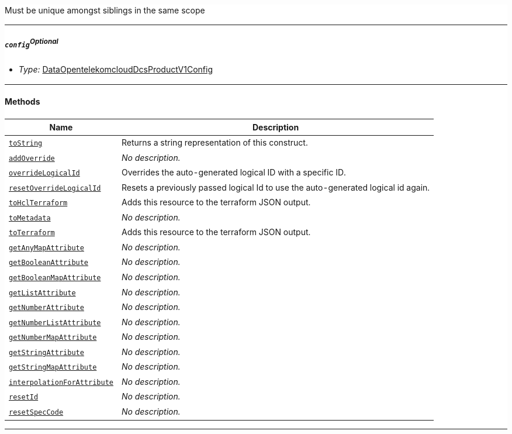 Must be unique amongst siblings in the same scope

---

##### `config`<sup>Optional</sup> <a name="config" id="@cdktf/provider-opentelekomcloud.dataOpentelekomcloudDcsProductV1.DataOpentelekomcloudDcsProductV1.Initializer.parameter.config"></a>

- *Type:* <a href="#@cdktf/provider-opentelekomcloud.dataOpentelekomcloudDcsProductV1.DataOpentelekomcloudDcsProductV1Config">DataOpentelekomcloudDcsProductV1Config</a>

---

#### Methods <a name="Methods" id="Methods"></a>

| **Name** | **Description** |
| --- | --- |
| <code><a href="#@cdktf/provider-opentelekomcloud.dataOpentelekomcloudDcsProductV1.DataOpentelekomcloudDcsProductV1.toString">toString</a></code> | Returns a string representation of this construct. |
| <code><a href="#@cdktf/provider-opentelekomcloud.dataOpentelekomcloudDcsProductV1.DataOpentelekomcloudDcsProductV1.addOverride">addOverride</a></code> | *No description.* |
| <code><a href="#@cdktf/provider-opentelekomcloud.dataOpentelekomcloudDcsProductV1.DataOpentelekomcloudDcsProductV1.overrideLogicalId">overrideLogicalId</a></code> | Overrides the auto-generated logical ID with a specific ID. |
| <code><a href="#@cdktf/provider-opentelekomcloud.dataOpentelekomcloudDcsProductV1.DataOpentelekomcloudDcsProductV1.resetOverrideLogicalId">resetOverrideLogicalId</a></code> | Resets a previously passed logical Id to use the auto-generated logical id again. |
| <code><a href="#@cdktf/provider-opentelekomcloud.dataOpentelekomcloudDcsProductV1.DataOpentelekomcloudDcsProductV1.toHclTerraform">toHclTerraform</a></code> | Adds this resource to the terraform JSON output. |
| <code><a href="#@cdktf/provider-opentelekomcloud.dataOpentelekomcloudDcsProductV1.DataOpentelekomcloudDcsProductV1.toMetadata">toMetadata</a></code> | *No description.* |
| <code><a href="#@cdktf/provider-opentelekomcloud.dataOpentelekomcloudDcsProductV1.DataOpentelekomcloudDcsProductV1.toTerraform">toTerraform</a></code> | Adds this resource to the terraform JSON output. |
| <code><a href="#@cdktf/provider-opentelekomcloud.dataOpentelekomcloudDcsProductV1.DataOpentelekomcloudDcsProductV1.getAnyMapAttribute">getAnyMapAttribute</a></code> | *No description.* |
| <code><a href="#@cdktf/provider-opentelekomcloud.dataOpentelekomcloudDcsProductV1.DataOpentelekomcloudDcsProductV1.getBooleanAttribute">getBooleanAttribute</a></code> | *No description.* |
| <code><a href="#@cdktf/provider-opentelekomcloud.dataOpentelekomcloudDcsProductV1.DataOpentelekomcloudDcsProductV1.getBooleanMapAttribute">getBooleanMapAttribute</a></code> | *No description.* |
| <code><a href="#@cdktf/provider-opentelekomcloud.dataOpentelekomcloudDcsProductV1.DataOpentelekomcloudDcsProductV1.getListAttribute">getListAttribute</a></code> | *No description.* |
| <code><a href="#@cdktf/provider-opentelekomcloud.dataOpentelekomcloudDcsProductV1.DataOpentelekomcloudDcsProductV1.getNumberAttribute">getNumberAttribute</a></code> | *No description.* |
| <code><a href="#@cdktf/provider-opentelekomcloud.dataOpentelekomcloudDcsProductV1.DataOpentelekomcloudDcsProductV1.getNumberListAttribute">getNumberListAttribute</a></code> | *No description.* |
| <code><a href="#@cdktf/provider-opentelekomcloud.dataOpentelekomcloudDcsProductV1.DataOpentelekomcloudDcsProductV1.getNumberMapAttribute">getNumberMapAttribute</a></code> | *No description.* |
| <code><a href="#@cdktf/provider-opentelekomcloud.dataOpentelekomcloudDcsProductV1.DataOpentelekomcloudDcsProductV1.getStringAttribute">getStringAttribute</a></code> | *No description.* |
| <code><a href="#@cdktf/provider-opentelekomcloud.dataOpentelekomcloudDcsProductV1.DataOpentelekomcloudDcsProductV1.getStringMapAttribute">getStringMapAttribute</a></code> | *No description.* |
| <code><a href="#@cdktf/provider-opentelekomcloud.dataOpentelekomcloudDcsProductV1.DataOpentelekomcloudDcsProductV1.interpolationForAttribute">interpolationForAttribute</a></code> | *No description.* |
| <code><a href="#@cdktf/provider-opentelekomcloud.dataOpentelekomcloudDcsProductV1.DataOpentelekomcloudDcsProductV1.resetId">resetId</a></code> | *No description.* |
| <code><a href="#@cdktf/provider-opentelekomcloud.dataOpentelekomcloudDcsProductV1.DataOpentelekomcloudDcsProductV1.resetSpecCode">resetSpecCode</a></code> | *No description.* |

---
